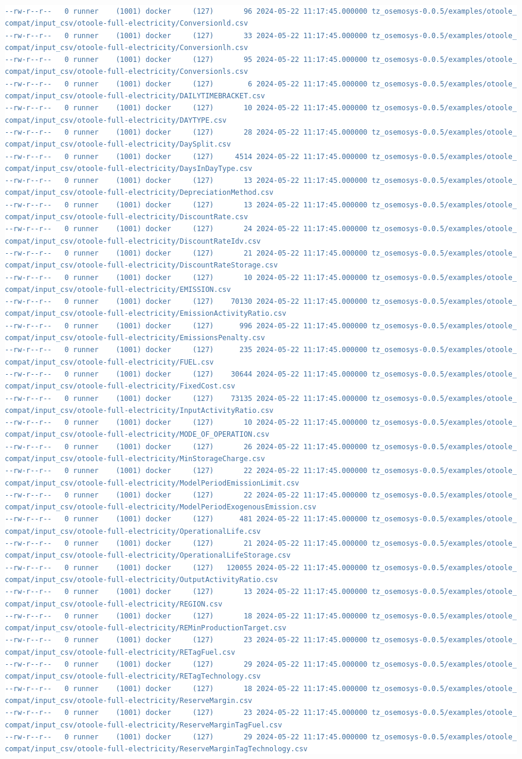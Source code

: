 ```diff
--rw-r--r--   0 runner    (1001) docker     (127)       96 2024-05-22 11:17:45.000000 tz_osemosys-0.0.5/examples/otoole_compat/input_csv/otoole-full-electricity/Conversionld.csv
--rw-r--r--   0 runner    (1001) docker     (127)       33 2024-05-22 11:17:45.000000 tz_osemosys-0.0.5/examples/otoole_compat/input_csv/otoole-full-electricity/Conversionlh.csv
--rw-r--r--   0 runner    (1001) docker     (127)       95 2024-05-22 11:17:45.000000 tz_osemosys-0.0.5/examples/otoole_compat/input_csv/otoole-full-electricity/Conversionls.csv
--rw-r--r--   0 runner    (1001) docker     (127)        6 2024-05-22 11:17:45.000000 tz_osemosys-0.0.5/examples/otoole_compat/input_csv/otoole-full-electricity/DAILYTIMEBRACKET.csv
--rw-r--r--   0 runner    (1001) docker     (127)       10 2024-05-22 11:17:45.000000 tz_osemosys-0.0.5/examples/otoole_compat/input_csv/otoole-full-electricity/DAYTYPE.csv
--rw-r--r--   0 runner    (1001) docker     (127)       28 2024-05-22 11:17:45.000000 tz_osemosys-0.0.5/examples/otoole_compat/input_csv/otoole-full-electricity/DaySplit.csv
--rw-r--r--   0 runner    (1001) docker     (127)     4514 2024-05-22 11:17:45.000000 tz_osemosys-0.0.5/examples/otoole_compat/input_csv/otoole-full-electricity/DaysInDayType.csv
--rw-r--r--   0 runner    (1001) docker     (127)       13 2024-05-22 11:17:45.000000 tz_osemosys-0.0.5/examples/otoole_compat/input_csv/otoole-full-electricity/DepreciationMethod.csv
--rw-r--r--   0 runner    (1001) docker     (127)       13 2024-05-22 11:17:45.000000 tz_osemosys-0.0.5/examples/otoole_compat/input_csv/otoole-full-electricity/DiscountRate.csv
--rw-r--r--   0 runner    (1001) docker     (127)       24 2024-05-22 11:17:45.000000 tz_osemosys-0.0.5/examples/otoole_compat/input_csv/otoole-full-electricity/DiscountRateIdv.csv
--rw-r--r--   0 runner    (1001) docker     (127)       21 2024-05-22 11:17:45.000000 tz_osemosys-0.0.5/examples/otoole_compat/input_csv/otoole-full-electricity/DiscountRateStorage.csv
--rw-r--r--   0 runner    (1001) docker     (127)       10 2024-05-22 11:17:45.000000 tz_osemosys-0.0.5/examples/otoole_compat/input_csv/otoole-full-electricity/EMISSION.csv
--rw-r--r--   0 runner    (1001) docker     (127)    70130 2024-05-22 11:17:45.000000 tz_osemosys-0.0.5/examples/otoole_compat/input_csv/otoole-full-electricity/EmissionActivityRatio.csv
--rw-r--r--   0 runner    (1001) docker     (127)      996 2024-05-22 11:17:45.000000 tz_osemosys-0.0.5/examples/otoole_compat/input_csv/otoole-full-electricity/EmissionsPenalty.csv
--rw-r--r--   0 runner    (1001) docker     (127)      235 2024-05-22 11:17:45.000000 tz_osemosys-0.0.5/examples/otoole_compat/input_csv/otoole-full-electricity/FUEL.csv
--rw-r--r--   0 runner    (1001) docker     (127)    30644 2024-05-22 11:17:45.000000 tz_osemosys-0.0.5/examples/otoole_compat/input_csv/otoole-full-electricity/FixedCost.csv
--rw-r--r--   0 runner    (1001) docker     (127)    73135 2024-05-22 11:17:45.000000 tz_osemosys-0.0.5/examples/otoole_compat/input_csv/otoole-full-electricity/InputActivityRatio.csv
--rw-r--r--   0 runner    (1001) docker     (127)       10 2024-05-22 11:17:45.000000 tz_osemosys-0.0.5/examples/otoole_compat/input_csv/otoole-full-electricity/MODE_OF_OPERATION.csv
--rw-r--r--   0 runner    (1001) docker     (127)       26 2024-05-22 11:17:45.000000 tz_osemosys-0.0.5/examples/otoole_compat/input_csv/otoole-full-electricity/MinStorageCharge.csv
--rw-r--r--   0 runner    (1001) docker     (127)       22 2024-05-22 11:17:45.000000 tz_osemosys-0.0.5/examples/otoole_compat/input_csv/otoole-full-electricity/ModelPeriodEmissionLimit.csv
--rw-r--r--   0 runner    (1001) docker     (127)       22 2024-05-22 11:17:45.000000 tz_osemosys-0.0.5/examples/otoole_compat/input_csv/otoole-full-electricity/ModelPeriodExogenousEmission.csv
--rw-r--r--   0 runner    (1001) docker     (127)      481 2024-05-22 11:17:45.000000 tz_osemosys-0.0.5/examples/otoole_compat/input_csv/otoole-full-electricity/OperationalLife.csv
--rw-r--r--   0 runner    (1001) docker     (127)       21 2024-05-22 11:17:45.000000 tz_osemosys-0.0.5/examples/otoole_compat/input_csv/otoole-full-electricity/OperationalLifeStorage.csv
--rw-r--r--   0 runner    (1001) docker     (127)   120055 2024-05-22 11:17:45.000000 tz_osemosys-0.0.5/examples/otoole_compat/input_csv/otoole-full-electricity/OutputActivityRatio.csv
--rw-r--r--   0 runner    (1001) docker     (127)       13 2024-05-22 11:17:45.000000 tz_osemosys-0.0.5/examples/otoole_compat/input_csv/otoole-full-electricity/REGION.csv
--rw-r--r--   0 runner    (1001) docker     (127)       18 2024-05-22 11:17:45.000000 tz_osemosys-0.0.5/examples/otoole_compat/input_csv/otoole-full-electricity/REMinProductionTarget.csv
--rw-r--r--   0 runner    (1001) docker     (127)       23 2024-05-22 11:17:45.000000 tz_osemosys-0.0.5/examples/otoole_compat/input_csv/otoole-full-electricity/RETagFuel.csv
--rw-r--r--   0 runner    (1001) docker     (127)       29 2024-05-22 11:17:45.000000 tz_osemosys-0.0.5/examples/otoole_compat/input_csv/otoole-full-electricity/RETagTechnology.csv
--rw-r--r--   0 runner    (1001) docker     (127)       18 2024-05-22 11:17:45.000000 tz_osemosys-0.0.5/examples/otoole_compat/input_csv/otoole-full-electricity/ReserveMargin.csv
--rw-r--r--   0 runner    (1001) docker     (127)       23 2024-05-22 11:17:45.000000 tz_osemosys-0.0.5/examples/otoole_compat/input_csv/otoole-full-electricity/ReserveMarginTagFuel.csv
--rw-r--r--   0 runner    (1001) docker     (127)       29 2024-05-22 11:17:45.000000 tz_osemosys-0.0.5/examples/otoole_compat/input_csv/otoole-full-electricity/ReserveMarginTagTechnology.csv
```